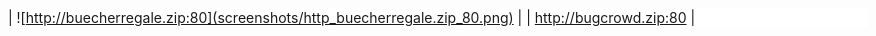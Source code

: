| ![http://buecherregale.zip:80](screenshots/http_buecherregale.zip_80.png) |
| http://bugcrowd.zip:80 |